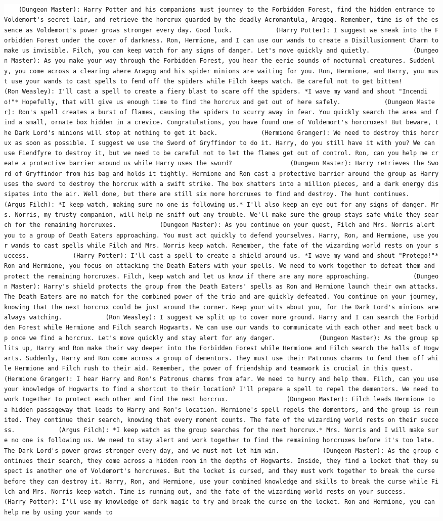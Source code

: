         (Dungeon Master): Harry Potter and his companions must journey to the Forbidden Forest, find the hidden entrance to Voldemort's secret lair, and retrieve the horcrux guarded by the deadly Acromantula, Aragog. Remember, time is of the essence as Voldemort's power grows stronger every day. Good luck.            (Harry Potter): I suggest we sneak into the Forbidden Forest under the cover of darkness. Ron, Hermione, and I can use our wands to create a Disillusionment Charm to make us invisible. Filch, you can keep watch for any signs of danger. Let's move quickly and quietly.            (Dungeon Master): As you make your way through the Forbidden Forest, you hear the eerie sounds of nocturnal creatures. Suddenly, you come across a clearing where Aragog and his spider minions are waiting for you. Ron, Hermione, and Harry, you must use your wands to cast spells to fend off the spiders while Filch keeps watch. Be careful not to get bitten!            (Ron Weasley): I'll cast a spell to create a fiery blast to scare off the spiders. *I wave my wand and shout "Incendio!"* Hopefully, that will give us enough time to find the horcrux and get out of here safely.            (Dungeon Master): Ron's spell creates a burst of flames, causing the spiders to scurry away in fear. You quickly search the area and find a small, ornate box hidden in a crevice. Congratulations, you have found one of Voldemort's horcruxes! But beware, the Dark Lord's minions will stop at nothing to get it back.            (Hermione Granger): We need to destroy this horcrux as soon as possible. I suggest we use the Sword of Gryffindor to do it. Harry, do you still have it with you? We can use Fiendfyre to destroy it, but we need to be careful not to let the flames get out of control. Ron, can you help me create a protective barrier around us while Harry uses the sword?                (Dungeon Master): Harry retrieves the Sword of Gryffindor from his bag and holds it tightly. Hermione and Ron cast a protective barrier around the group as Harry uses the sword to destroy the horcrux with a swift strike. The box shatters into a million pieces, and a dark energy dissipates into the air. Well done, but there are still six more horcruxes to find and destroy. The hunt continues.            (Argus Filch): *I keep watch, making sure no one is following us.* I'll also keep an eye out for any signs of danger. Mrs. Norris, my trusty companion, will help me sniff out any trouble. We'll make sure the group stays safe while they search for the remaining horcruxes.            (Dungeon Master): As you continue on your quest, Filch and Mrs. Norris alert you to a group of Death Eaters approaching. You must act quickly to defend yourselves. Harry, Ron, and Hermione, use your wands to cast spells while Filch and Mrs. Norris keep watch. Remember, the fate of the wizarding world rests on your success.            (Harry Potter): I'll cast a spell to create a shield around us. *I wave my wand and shout "Protego!"* Ron and Hermione, you focus on attacking the Death Eaters with your spells. We need to work together to defeat them and protect the remaining horcruxes. Filch, keep watch and let us know if there are any more approaching.            (Dungeon Master): Harry's shield protects the group from the Death Eaters' spells as Ron and Hermione launch their own attacks. The Death Eaters are no match for the combined power of the trio and are quickly defeated. You continue on your journey, knowing that the next horcrux could be just around the corner. Keep your wits about you, for the Dark Lord's minions are always watching.            (Ron Weasley): I suggest we split up to cover more ground. Harry and I can search the Forbidden Forest while Hermione and Filch search Hogwarts. We can use our wands to communicate with each other and meet back up once we find a horcrux. Let's move quickly and stay alert for any danger.            (Dungeon Master): As the group splits up, Harry and Ron make their way deeper into the Forbidden Forest while Hermione and Filch search the halls of Hogwarts. Suddenly, Harry and Ron come across a group of dementors. They must use their Patronus charms to fend them off while Hermione and Filch rush to their aid. Remember, the power of friendship and teamwork is crucial in this quest.            (Hermione Granger): I hear Harry and Ron's Patronus charms from afar. We need to hurry and help them. Filch, can you use your knowledge of Hogwarts to find a shortcut to their location? I'll prepare a spell to repel the dementors. We need to work together to protect each other and find the next horcrux.                (Dungeon Master): Filch leads Hermione to a hidden passageway that leads to Harry and Ron's location. Hermione's spell repels the dementors, and the group is reunited. They continue their search, knowing that every moment counts. The fate of the wizarding world rests on their success.            (Argus Filch): *I keep watch as the group searches for the next horcrux.* Mrs. Norris and I will make sure no one is following us. We need to stay alert and work together to find the remaining horcruxes before it's too late. The Dark Lord's power grows stronger every day, and we must not let him win.            (Dungeon Master): As the group continues their search, they come across a hidden room in the depths of Hogwarts. Inside, they find a locket that they suspect is another one of Voldemort's horcruxes. But the locket is cursed, and they must work together to break the curse before they can destroy it. Harry, Ron, and Hermione, use your combined knowledge and skills to break the curse while Filch and Mrs. Norris keep watch. Time is running out, and the fate of the wizarding world rests on your success.            (Harry Potter): I'll use my knowledge of dark magic to try and break the curse on the locket. Ron and Hermione, you can help me by using your wands to